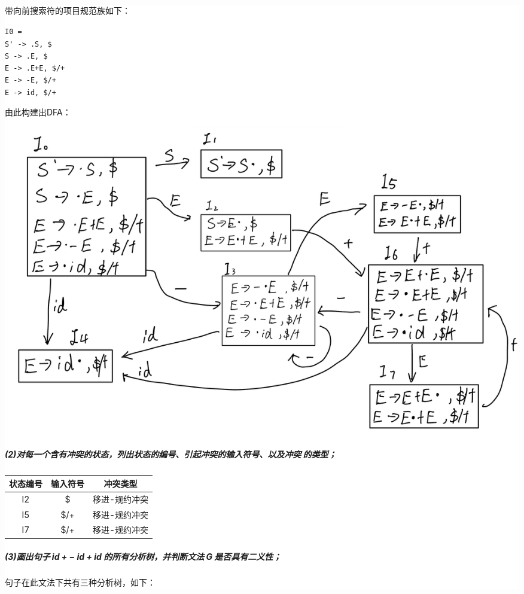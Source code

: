 带向前搜索符的项目规范族如下：

```
I0 = 
S' -> .S, $
S -> .E, $
E -> .E+E, $/+
E -> -E, $/+
E -> id, $/+
```

由此构建出DFA：

![bbe209e9a256d038de16e8f3aa42abd](./assets/bbe209e9a256d038de16e8f3aa42abd.jpg)

##### (2)对每⼀个含有冲突的状态，列出状态的编号、引起冲突的输⼊符号、以及冲突 的类型；

| 状态编号 | 输入符号 |   冲突类型    |
| :------: | :------: | :-----------: |
|    I2    |    $     | 移进-规约冲突 |
|    I5    |   $/+    | 移进-规约冲突 |
|    I7    |   $/+    | 移进-规约冲突 |

##### (3)画出句⼦ id + − id + id 的所有分析树，并判断⽂法 G 是否具有⼆义性；

句子在此文法下共有三种分析树，如下：
